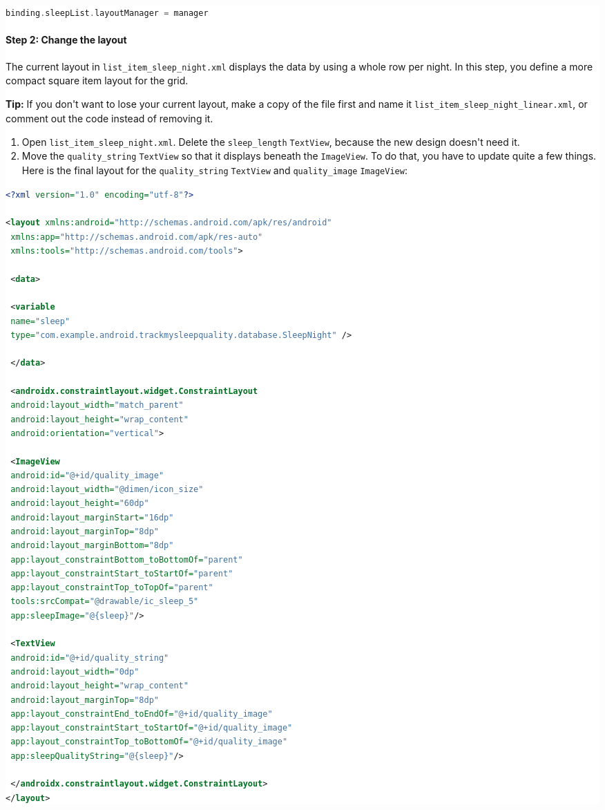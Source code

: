 ```kotlin
binding.sleepList.layoutManager = manager
```

#### Step 2: Change the layout

The current layout in `list_item_sleep_night.xml` displays the data by using a whole row per night. In this step, you define a more compact square item layout for the grid.

**Tip:** If you don't want to lose your current layout, make a copy of the file first and name it `list_item_sleep_night_linear.xml`, or comment out the code instead of removing it.

1. Open `list_item_sleep_night.xml`. Delete the `sleep_length` `TextView`, because the new design doesn't need it.
2. Move the `quality_string` `TextView` so that it displays beneath the `ImageView`. To do that, you have to update quite a few things. Here is the final layout for the `quality_string` `TextView` and `quality_image` `ImageView`:

```xml
<?xml version="1.0" encoding="utf-8"?>

<layout xmlns:android="http://schemas.android.com/apk/res/android"
 xmlns:app="http://schemas.android.com/apk/res-auto"
 xmlns:tools="http://schemas.android.com/tools">

 <data>

 <variable
 name="sleep"
 type="com.example.android.trackmysleepquality.database.SleepNight" />

 </data>

 <androidx.constraintlayout.widget.ConstraintLayout
 android:layout_width="match_parent"
 android:layout_height="wrap_content"
 android:orientation="vertical">

 <ImageView
 android:id="@+id/quality_image"
 android:layout_width="@dimen/icon_size"
 android:layout_height="60dp"
 android:layout_marginStart="16dp"
 android:layout_marginTop="8dp"
 android:layout_marginBottom="8dp"
 app:layout_constraintBottom_toBottomOf="parent"
 app:layout_constraintStart_toStartOf="parent"
 app:layout_constraintTop_toTopOf="parent"
 tools:srcCompat="@drawable/ic_sleep_5"
 app:sleepImage="@{sleep}"/>

 <TextView
 android:id="@+id/quality_string"
 android:layout_width="0dp"
 android:layout_height="wrap_content"
 android:layout_marginTop="8dp"
 app:layout_constraintEnd_toEndOf="@+id/quality_image"
 app:layout_constraintStart_toStartOf="@+id/quality_image"
 app:layout_constraintTop_toBottomOf="@+id/quality_image"
 app:sleepQualityString="@{sleep}"/>

 </androidx.constraintlayout.widget.ConstraintLayout>
</layout>
```
